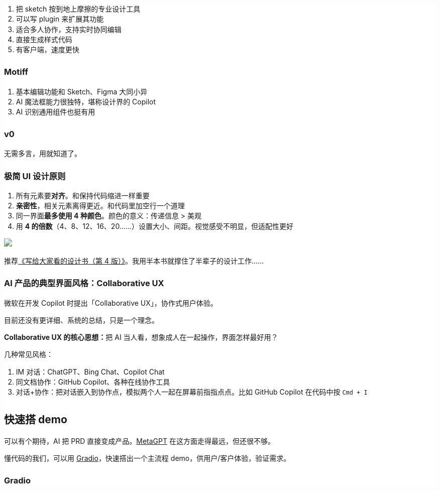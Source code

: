 1. 把 sketch 按到地上摩擦的专业设计工具
2. 可以写 plugin 来扩展其功能
3. 适合多人协作，支持实时协同编辑
4. 直接生成样式代码
5. 有客户端，速度更快


### Motiff

1. 基本编辑功能和 Sketch、Figma 大同小异
2. AI 魔法框能力很独特，堪称设计界的 Copilot
3. AI 识别通用组件也挺有用


### v0

无需多言，用就知道了。


### 极简 UI 设计原则

1. 所有元素要**对齐**。和保持代码缩进一样重要
2. **亲密性**，相关元素离得更近。和代码里加空行一个道理
3. 同一界面**最多使用 4 种颜色**。颜色的意义：传递信息 > 美观
4. 用 **4 的倍数**（4、8、12、16、20……）设置大小、间距。视觉感受不明显，但适配性更好

<img src="design_principles.png" width="600px" />

推荐[《写给大家看的设计书（第 4 版）》](https://www.dedao.cn/ebook/detail?id=rJRdy1qe4xAVBgZrvdGmz8ykaop6QWXnEEwEJnD7LR51qb2KY9NPMXOljVa28m5K)。我用半本书就撑住了半辈子的设计工作……


### AI 产品的典型界面风格：Collaborative UX

微软在开发 Copilot 时提出「Collaborative UX」，协作式用户体验。

目前还没有更详细、系统的总结，只是一个理念。

<div class="alert alert-success">
<strong>Collaborative UX 的核心思想：</strong>把 AI 当人看，想象成人在一起操作，界面怎样最好用？
</div>

几种常见风格：

1. IM 对话：ChatGPT、Bing Chat、Copilot Chat
2. 同文档协作：GitHub Copilot、各种在线协作工具
3. 对话+协作：把对话嵌入到协作点，模拟两个人一起在屏幕前指指点点。比如 GitHub Copilot 在代码中按 `Cmd + I`


## 快速搭 demo

可以有个期待，AI 把 PRD 直接变成产品。[MetaGPT](https://github.com/geekan/MetaGPT) 在这方面走得最远，但还很不够。

懂代码的我们，可以用 [Gradio](https://www.gradio.app/)，快速搭出一个主流程 demo，供用户/客户体验，验证需求。


### Gradio
